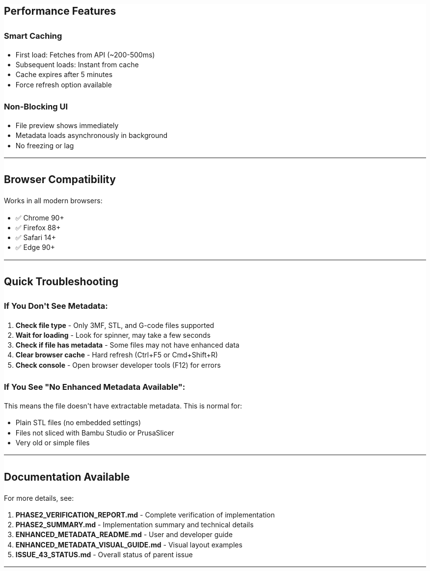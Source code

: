 
## Performance Features

### Smart Caching
- First load: Fetches from API (~200-500ms)
- Subsequent loads: Instant from cache
- Cache expires after 5 minutes
- Force refresh option available

### Non-Blocking UI
- File preview shows immediately
- Metadata loads asynchronously in background
- No freezing or lag

---

## Browser Compatibility

Works in all modern browsers:
- ✅ Chrome 90+
- ✅ Firefox 88+
- ✅ Safari 14+
- ✅ Edge 90+

---

## Quick Troubleshooting

### If You Don't See Metadata:

1. **Check file type** - Only 3MF, STL, and G-code files supported
2. **Wait for loading** - Look for spinner, may take a few seconds
3. **Check if file has metadata** - Some files may not have enhanced data
4. **Clear browser cache** - Hard refresh (Ctrl+F5 or Cmd+Shift+R)
5. **Check console** - Open browser developer tools (F12) for errors

### If You See "No Enhanced Metadata Available":
This means the file doesn't have extractable metadata. This is normal for:
- Plain STL files (no embedded settings)
- Files not sliced with Bambu Studio or PrusaSlicer
- Very old or simple files

---

## Documentation Available

For more details, see:

1. **PHASE2_VERIFICATION_REPORT.md** - Complete verification of implementation
2. **PHASE2_SUMMARY.md** - Implementation summary and technical details
3. **ENHANCED_METADATA_README.md** - User and developer guide
4. **ENHANCED_METADATA_VISUAL_GUIDE.md** - Visual layout examples
5. **ISSUE_43_STATUS.md** - Overall status of parent issue

---